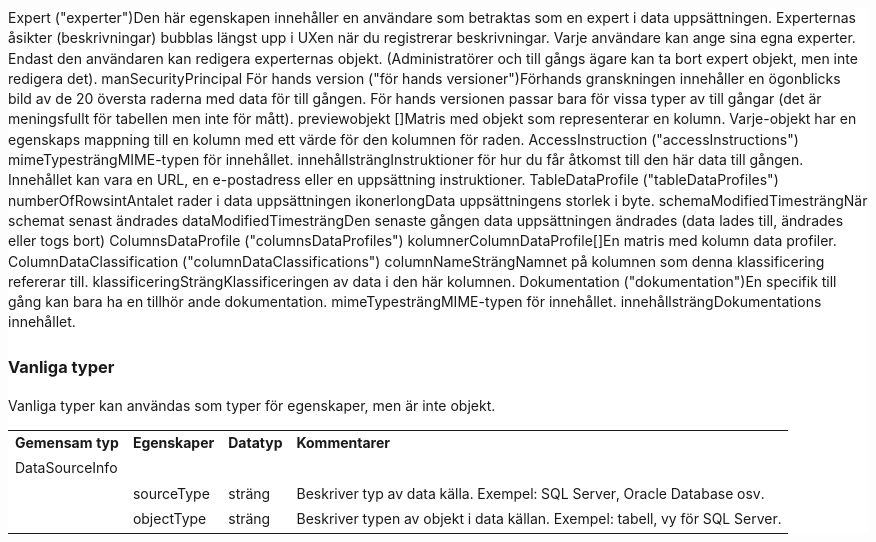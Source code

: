 <tr><td>Expert ("experter")</td><td></td><td></td><td>Den här egenskapen innehåller en användare som betraktas som en expert i data uppsättningen. Experternas åsikter (beskrivningar) bubblas längst upp i UXen när du registrerar beskrivningar. Varje användare kan ange sina egna experter. Endast den användaren kan redigera experternas objekt. (Administratörer och till gångs ägare kan ta bort expert objekt, men inte redigera det).</td></tr>
<tr><td></td><td>man</td><td>SecurityPrincipal</td><td></td></tr>

<tr><td>För hands version ("för hands versioner")</td><td></td><td></td><td>Förhands granskningen innehåller en ögonblicks bild av de 20 översta raderna med data för till gången. För hands versionen passar bara för vissa typer av till gångar (det är meningsfullt för tabellen men inte för mått).</td></tr>
<tr><td></td><td>preview</td><td>objekt []</td><td>Matris med objekt som representerar en kolumn.  Varje-objekt har en egenskaps mappning till en kolumn med ett värde för den kolumnen för raden.</td></tr>

<tr><td>AccessInstruction ("accessInstructions")</td><td></td><td></td><td></td></tr>
<tr><td></td><td>mimeType</td><td>sträng</td><td>MIME-typen för innehållet.</td></tr>
<tr><td></td><td>innehåll</td><td>sträng</td><td>Instruktioner för hur du får åtkomst till den här data till gången. Innehållet kan vara en URL, en e-postadress eller en uppsättning instruktioner.</td></tr>

<tr><td>TableDataProfile ("tableDataProfiles")</td><td></td><td></td><td></td></tr>
<tr><td></td><td>numberOfRows</td></td><td>int</td><td>Antalet rader i data uppsättningen</td></tr>
<tr><td></td><td>ikoner</td><td>long</td><td>Data uppsättningens storlek i byte.  </td></tr>
<tr><td></td><td>schemaModifiedTime</td><td>sträng</td><td>När schemat senast ändrades</td></tr>
<tr><td></td><td>dataModifiedTime</td><td>sträng</td><td>Den senaste gången data uppsättningen ändrades (data lades till, ändrades eller togs bort)</td></tr>

<tr><td>ColumnsDataProfile ("columnsDataProfiles")</td><td></td><td></td><td></td></tr>
<tr><td></td><td>kolumner</td></td><td>ColumnDataProfile[]</td><td>En matris med kolumn data profiler.</td></tr>

<tr><td>ColumnDataClassification ("columnDataClassifications")</td><td></td><td></td><td></td></tr>
<tr><td></td><td>columnName</td><td>Sträng</td><td>Namnet på kolumnen som denna klassificering refererar till.</td></tr>
<tr><td></td><td>klassificering</td><td>Sträng</td><td>Klassificeringen av data i den här kolumnen.</td></tr>

<tr><td>Dokumentation ("dokumentation")</td><td></td><td></td><td>En specifik till gång kan bara ha en tillhör ande dokumentation.</td></tr>
<tr><td></td><td>mimeType</td><td>sträng</td><td>MIME-typen för innehållet.</td></tr>
<tr><td></td><td>innehåll</td><td>sträng</td><td>Dokumentations innehållet.</td></tr>

</table>

### <a name="common-types"></a>Vanliga typer
Vanliga typer kan användas som typer för egenskaper, men är inte objekt.

<table>
<tr><td><b>Gemensam typ</b></td><td><b>Egenskaper</b></td><td><b>Datatyp</b></td><td><b>Kommentarer</b></td></tr>
<tr><td>DataSourceInfo</td><td></td><td></td><td></td></tr>
<tr><td></td><td>sourceType</td><td>sträng</td><td>Beskriver typ av data källa.  Exempel: SQL Server, Oracle Database osv.  </td></tr>
<tr><td></td><td>objectType</td><td>sträng</td><td>Beskriver typen av objekt i data källan. Exempel: tabell, vy för SQL Server.</td></tr>
